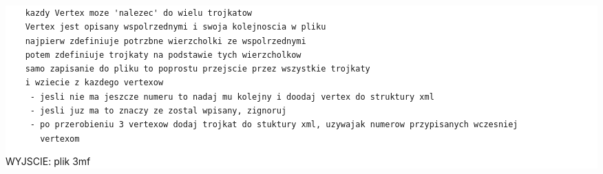 	    kazdy Vertex moze 'nalezec' do wielu trojkatow
		Vertex jest opisany wspolrzednymi i swoja kolejnoscia w pliku
		najpierw zdefiniuje potrzbne wierzcholki ze wspolrzednymi
		potem zdefiniuje trojkaty na podstawie tych wierzcholkow
		samo zapisanie do pliku to poprostu przejscie przez wszystkie trojkaty
		i wziecie z kazdego vertexow
		 - jesli nie ma jeszcze numeru to nadaj mu kolejny i doodaj vertex do struktury xml
		 - jesli juz ma to znaczy ze zostal wpisany, zignoruj
		 - po przerobieniu 3 vertexow dodaj trojkat do stuktury xml, uzywajak numerow przypisanych wczesniej
		   vertexom
	   
WYJSCIE:
	plik 3mf
